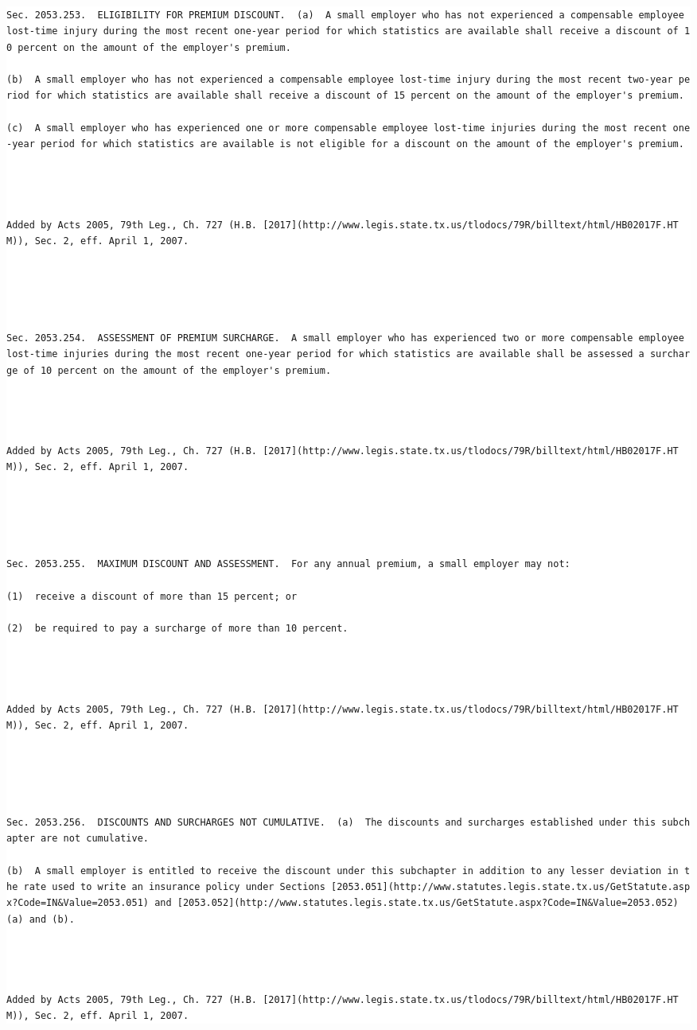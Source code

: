     
    
    Sec. 2053.253.  ELIGIBILITY FOR PREMIUM DISCOUNT.  (a)  A small employer who has not experienced a compensable employee lost-time injury during the most recent one-year period for which statistics are available shall receive a discount of 10 percent on the amount of the employer's premium.
    
    (b)  A small employer who has not experienced a compensable employee lost-time injury during the most recent two-year period for which statistics are available shall receive a discount of 15 percent on the amount of the employer's premium.
    
    (c)  A small employer who has experienced one or more compensable employee lost-time injuries during the most recent one-year period for which statistics are available is not eligible for a discount on the amount of the employer's premium.
    
    
    
    
    Added by Acts 2005, 79th Leg., Ch. 727 (H.B. [2017](http://www.legis.state.tx.us/tlodocs/79R/billtext/html/HB02017F.HTM)), Sec. 2, eff. April 1, 2007.
    
    
    
    
    
    Sec. 2053.254.  ASSESSMENT OF PREMIUM SURCHARGE.  A small employer who has experienced two or more compensable employee lost-time injuries during the most recent one-year period for which statistics are available shall be assessed a surcharge of 10 percent on the amount of the employer's premium.
    
    
    
    
    Added by Acts 2005, 79th Leg., Ch. 727 (H.B. [2017](http://www.legis.state.tx.us/tlodocs/79R/billtext/html/HB02017F.HTM)), Sec. 2, eff. April 1, 2007.
    
    
    
    
    
    Sec. 2053.255.  MAXIMUM DISCOUNT AND ASSESSMENT.  For any annual premium, a small employer may not:
    
    (1)  receive a discount of more than 15 percent; or
    
    (2)  be required to pay a surcharge of more than 10 percent.
    
    
    
    
    Added by Acts 2005, 79th Leg., Ch. 727 (H.B. [2017](http://www.legis.state.tx.us/tlodocs/79R/billtext/html/HB02017F.HTM)), Sec. 2, eff. April 1, 2007.
    
    
    
    
    
    Sec. 2053.256.  DISCOUNTS AND SURCHARGES NOT CUMULATIVE.  (a)  The discounts and surcharges established under this subchapter are not cumulative.
    
    (b)  A small employer is entitled to receive the discount under this subchapter in addition to any lesser deviation in the rate used to write an insurance policy under Sections [2053.051](http://www.statutes.legis.state.tx.us/GetStatute.aspx?Code=IN&Value=2053.051) and [2053.052](http://www.statutes.legis.state.tx.us/GetStatute.aspx?Code=IN&Value=2053.052)(a) and (b).
    
    
    
    
    Added by Acts 2005, 79th Leg., Ch. 727 (H.B. [2017](http://www.legis.state.tx.us/tlodocs/79R/billtext/html/HB02017F.HTM)), Sec. 2, eff. April 1, 2007.
    
    
    
    
    				
